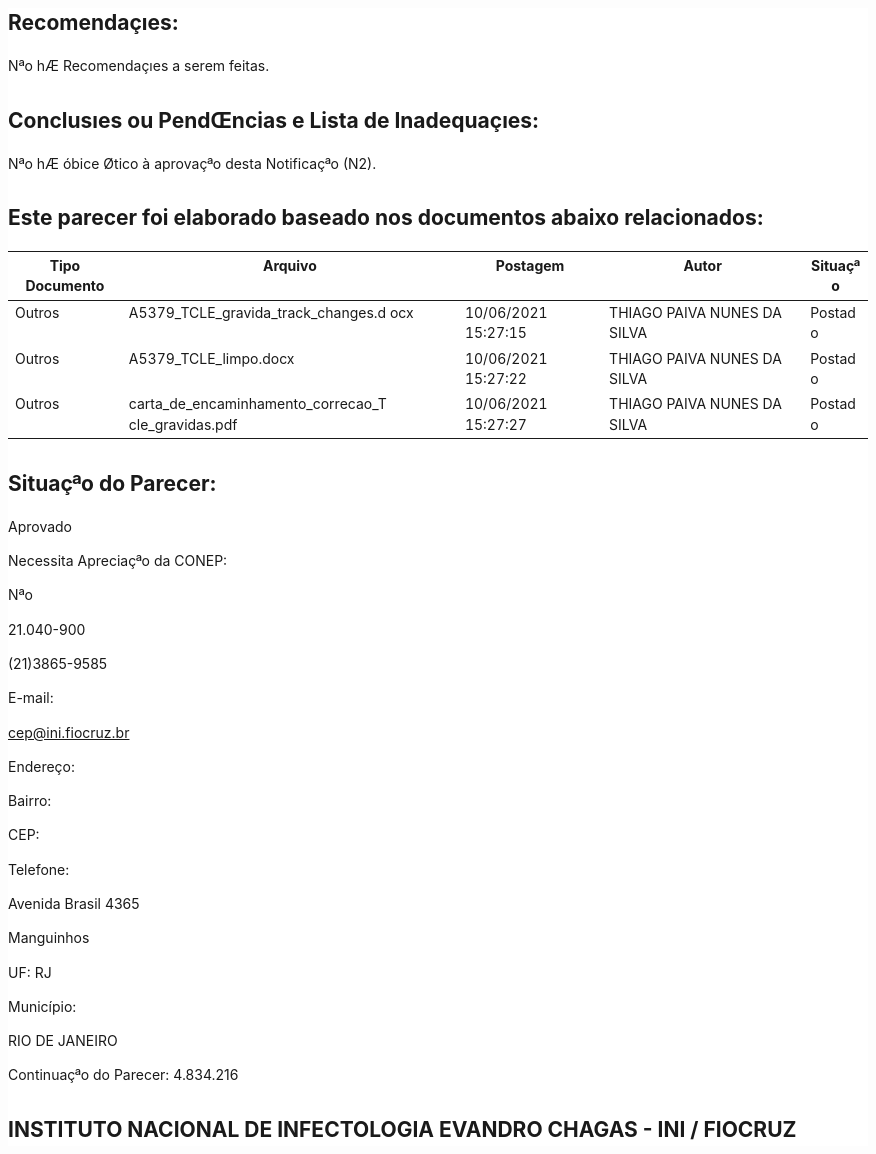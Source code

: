 ## Recomendaçıes:

Nªo hÆ Recomendaçıes a serem feitas.

## Conclusıes ou PendŒncias e Lista de Inadequaçıes:

Nªo hÆ óbice Øtico à aprovaçªo desta Notificaçªo (N2).

## Este parecer foi elaborado baseado nos documentos abaixo relacionados:

| Tipo Documento   | Arquivo                                             | Postagem            | Autor                       | Situaçªo   |
|------------------|-----------------------------------------------------|---------------------|-----------------------------|------------|
| Outros           | A5379_TCLE_gravida_track_changes.d ocx              | 10/06/2021 15:27:15 | THIAGO PAIVA NUNES DA SILVA | Postado    |
| Outros           | A5379_TCLE_limpo.docx                               | 10/06/2021 15:27:22 | THIAGO PAIVA NUNES DA SILVA | Postado    |
| Outros           | carta_de_encaminhamento_correcao_T cle_gravidas.pdf | 10/06/2021 15:27:27 | THIAGO PAIVA NUNES DA SILVA | Postado    |

## Situaçªo do Parecer:

Aprovado

Necessita Apreciaçªo da CONEP:

Nªo

21.040-900

(21)3865-9585

E-mail:

cep@ini.fiocruz.br

Endereço:

Bairro:

CEP:

Telefone:

Avenida Brasil 4365

Manguinhos

UF: RJ

Município:

RIO DE JANEIRO



Continuaçªo do Parecer: 4.834.216

## INSTITUTO NACIONAL DE INFECTOLOGIA EVANDRO CHAGAS - INI / FIOCRUZ
